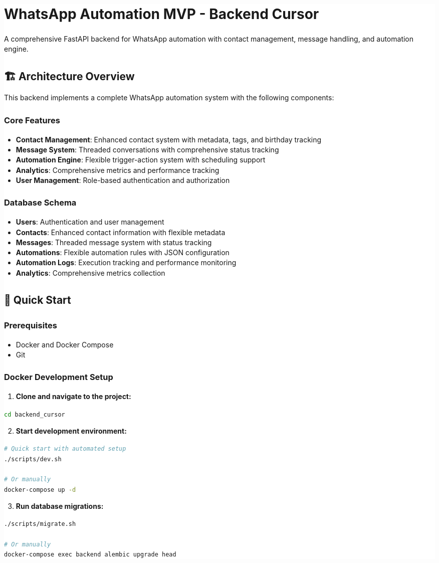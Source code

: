 # WhatsApp Automation MVP - Backend Cursor

A comprehensive FastAPI backend for WhatsApp automation with contact management, message handling, and automation engine.

## 🏗️ Architecture Overview

This backend implements a complete WhatsApp automation system with the following components:

### Core Features
- **Contact Management**: Enhanced contact system with metadata, tags, and birthday tracking
- **Message System**: Threaded conversations with comprehensive status tracking
- **Automation Engine**: Flexible trigger-action system with scheduling support
- **Analytics**: Comprehensive metrics and performance tracking
- **User Management**: Role-based authentication and authorization

### Database Schema
- **Users**: Authentication and user management
- **Contacts**: Enhanced contact information with flexible metadata
- **Messages**: Threaded message system with status tracking
- **Automations**: Flexible automation rules with JSON configuration
- **Automation Logs**: Execution tracking and performance monitoring
- **Analytics**: Comprehensive metrics collection

## 🚀 Quick Start

### Prerequisites
- Docker and Docker Compose
- Git

### Docker Development Setup

1. **Clone and navigate to the project:**
```bash
cd backend_cursor
```

2. **Start development environment:**
```bash
# Quick start with automated setup
./scripts/dev.sh

# Or manually
docker-compose up -d
```

3. **Run database migrations:**
```bash
./scripts/migrate.sh

# Or manually
docker-compose exec backend alembic upgrade head
```
